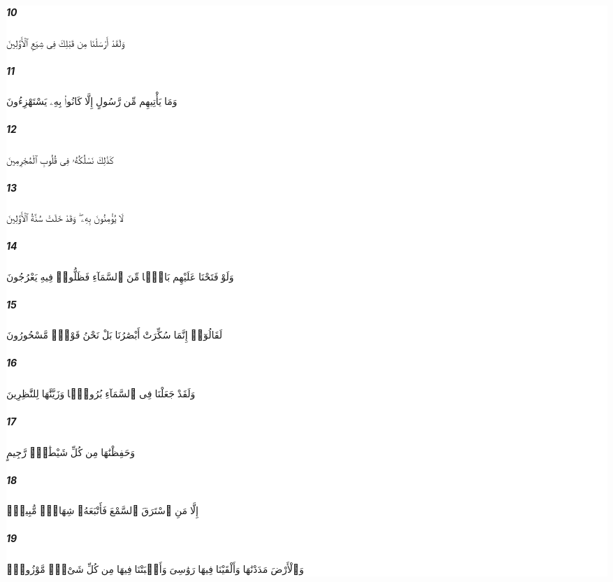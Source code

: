 ##### 10

<span class="ayah hovertext" data-hover="We did send messengers before thee amongst the religious sects of old:">وَلَقَدْ أَرْسَلْنَا مِن قَبْلِكَ فِى شِيَعِ ٱلْأَوَّلِينَ</span>

##### 11

<span class="ayah hovertext" data-hover="But never came a messenger to them but they mocked him.">وَمَا يَأْتِيهِم مِّن رَّسُولٍ إِلَّا كَانُوا۟ بِهِۦ يَسْتَهْزِءُونَ</span>

##### 12

<span class="ayah hovertext" data-hover="Even so do we let it creep into the hearts of the sinners -">كَذَٰلِكَ نَسْلُكُهُۥ فِى قُلُوبِ ٱلْمُجْرِمِينَ</span>

##### 13

<span class="ayah hovertext" data-hover="That they should not believe in the (Message); but the ways of the ancients have passed away.">لَا يُؤْمِنُونَ بِهِۦ ۖ وَقَدْ خَلَتْ سُنَّةُ ٱلْأَوَّلِينَ</span>

##### 14

<span class="ayah hovertext" data-hover="Even if We opened out to them a gate from heaven, and they were to continue (all day) ascending therein,">وَلَوْ فَتَحْنَا عَلَيْهِم بَابًۭا مِّنَ ٱلسَّمَآءِ فَظَلُّوا۟ فِيهِ يَعْرُجُونَ</span>

##### 15

<span class="ayah hovertext" data-hover="They would only say: 'Our eyes have been intoxicated: Nay, we have been bewitched by sorcery.'">لَقَالُوٓا۟ إِنَّمَا سُكِّرَتْ أَبْصَٰرُنَا بَلْ نَحْنُ قَوْمٌۭ مَّسْحُورُونَ</span>

##### 16

<span class="ayah hovertext" data-hover="It is We Who have set out the zodiacal signs in the heavens, and made them fair-seeming to (all) beholders;">وَلَقَدْ جَعَلْنَا فِى ٱلسَّمَآءِ بُرُوجًۭا وَزَيَّنَّٰهَا لِلنَّٰظِرِينَ</span>

##### 17

<span class="ayah hovertext" data-hover="And (moreover) We have guarded them from every cursed devil:">وَحَفِظْنَٰهَا مِن كُلِّ شَيْطَٰنٍۢ رَّجِيمٍ</span>

##### 18

<span class="ayah hovertext" data-hover="But any that gains a hearing by stealth, is pursued by a flaming fire, bright (to see).">إِلَّا مَنِ ٱسْتَرَقَ ٱلسَّمْعَ فَأَتْبَعَهُۥ شِهَابٌۭ مُّبِينٌۭ</span>

##### 19

<span class="ayah hovertext" data-hover="And the earth We have spread out (like a carpet); set thereon mountains firm and immovable; and produced therein all kinds of things in due balance.">وَٱلْأَرْضَ مَدَدْنَٰهَا وَأَلْقَيْنَا فِيهَا رَوَٰسِىَ وَأَنۢبَتْنَا فِيهَا مِن كُلِّ شَىْءٍۢ مَّوْزُونٍۢ</span>

